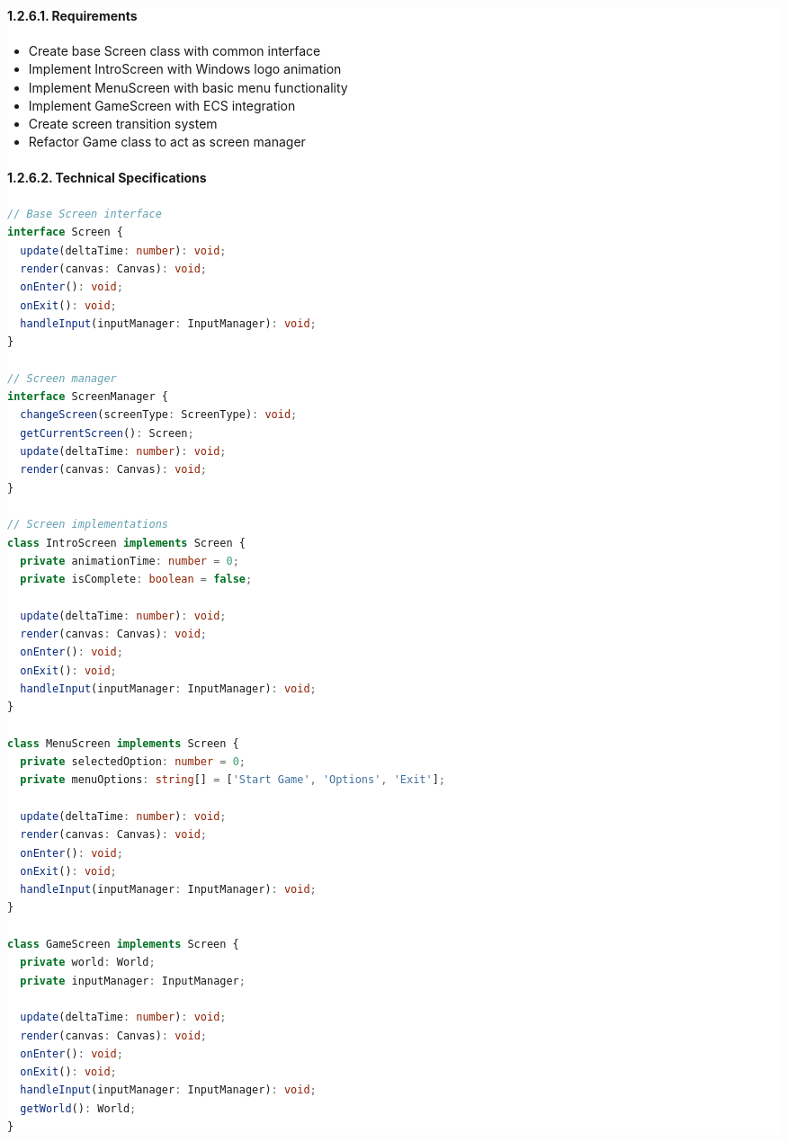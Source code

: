 #### 1.2.6.1. Requirements

- Create base Screen class with common interface
- Implement IntroScreen with Windows logo animation
- Implement MenuScreen with basic menu functionality
- Implement GameScreen with ECS integration
- Create screen transition system
- Refactor Game class to act as screen manager

#### 1.2.6.2. Technical Specifications

```typescript
// Base Screen interface
interface Screen {
  update(deltaTime: number): void;
  render(canvas: Canvas): void;
  onEnter(): void;
  onExit(): void;
  handleInput(inputManager: InputManager): void;
}

// Screen manager
interface ScreenManager {
  changeScreen(screenType: ScreenType): void;
  getCurrentScreen(): Screen;
  update(deltaTime: number): void;
  render(canvas: Canvas): void;
}

// Screen implementations
class IntroScreen implements Screen {
  private animationTime: number = 0;
  private isComplete: boolean = false;

  update(deltaTime: number): void;
  render(canvas: Canvas): void;
  onEnter(): void;
  onExit(): void;
  handleInput(inputManager: InputManager): void;
}

class MenuScreen implements Screen {
  private selectedOption: number = 0;
  private menuOptions: string[] = ['Start Game', 'Options', 'Exit'];

  update(deltaTime: number): void;
  render(canvas: Canvas): void;
  onEnter(): void;
  onExit(): void;
  handleInput(inputManager: InputManager): void;
}

class GameScreen implements Screen {
  private world: World;
  private inputManager: InputManager;

  update(deltaTime: number): void;
  render(canvas: Canvas): void;
  onEnter(): void;
  onExit(): void;
  handleInput(inputManager: InputManager): void;
  getWorld(): World;
}
```
